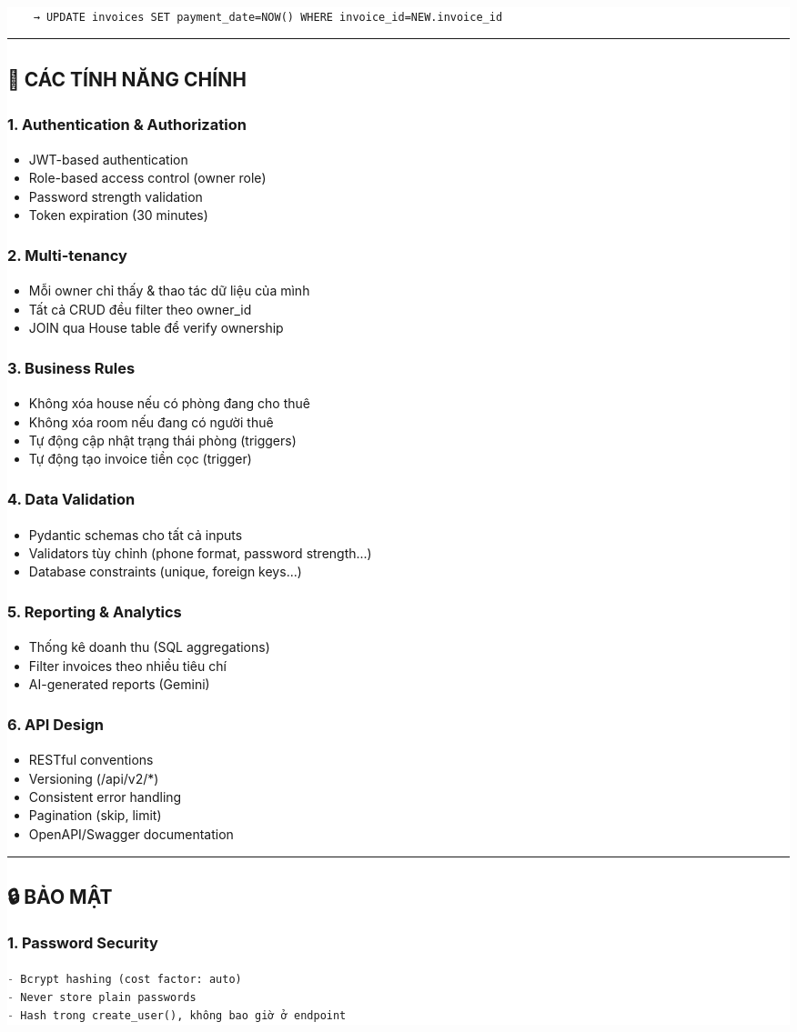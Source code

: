 ```
    → UPDATE invoices SET payment_date=NOW() WHERE invoice_id=NEW.invoice_id
```

---

## 🎯 CÁC TÍNH NĂNG CHÍNH

### 1. **Authentication & Authorization**
- JWT-based authentication
- Role-based access control (owner role)
- Password strength validation
- Token expiration (30 minutes)

### 2. **Multi-tenancy**
- Mỗi owner chỉ thấy & thao tác dữ liệu của mình
- Tất cả CRUD đều filter theo owner_id
- JOIN qua House table để verify ownership

### 3. **Business Rules**
- Không xóa house nếu có phòng đang cho thuê
- Không xóa room nếu đang có người thuê
- Tự động cập nhật trạng thái phòng (triggers)
- Tự động tạo invoice tiền cọc (trigger)

### 4. **Data Validation**
- Pydantic schemas cho tất cả inputs
- Validators tùy chỉnh (phone format, password strength...)
- Database constraints (unique, foreign keys...)

### 5. **Reporting & Analytics**
- Thống kê doanh thu (SQL aggregations)
- Filter invoices theo nhiều tiêu chí
- AI-generated reports (Gemini)

### 6. **API Design**
- RESTful conventions
- Versioning (/api/v2/*)
- Consistent error handling
- Pagination (skip, limit)
- OpenAPI/Swagger documentation

---

## 🔒 BẢO MẬT

### 1. **Password Security**
```python
- Bcrypt hashing (cost factor: auto)
- Never store plain passwords
- Hash trong create_user(), không bao giờ ở endpoint
```
